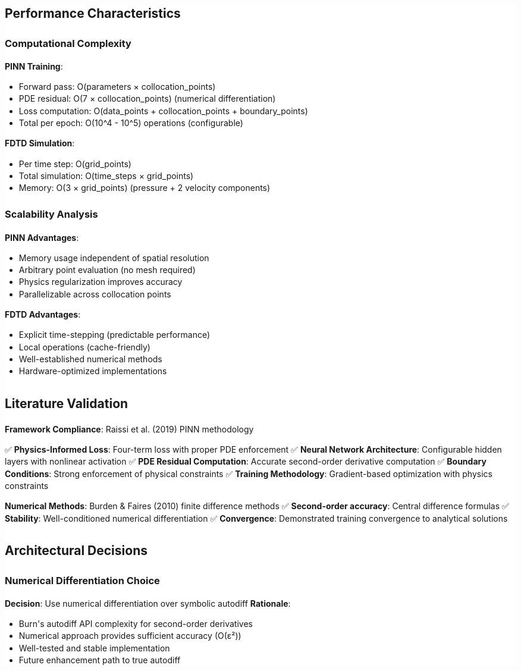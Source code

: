 ## Performance Characteristics

### Computational Complexity

**PINN Training**:
- Forward pass: O(parameters × collocation_points)
- PDE residual: O(7 × collocation_points) (numerical differentiation)
- Loss computation: O(data_points + collocation_points + boundary_points)
- Total per epoch: O(10^4 - 10^5) operations (configurable)

**FDTD Simulation**:
- Per time step: O(grid_points)
- Total simulation: O(time_steps × grid_points)
- Memory: O(3 × grid_points) (pressure + 2 velocity components)

### Scalability Analysis

**PINN Advantages**:
- Memory usage independent of spatial resolution
- Arbitrary point evaluation (no mesh required)
- Physics regularization improves accuracy
- Parallelizable across collocation points

**FDTD Advantages**:
- Explicit time-stepping (predictable performance)
- Local operations (cache-friendly)
- Well-established numerical methods
- Hardware-optimized implementations

## Literature Validation

**Framework Compliance**: Raissi et al. (2019) PINN methodology

✅ **Physics-Informed Loss**: Four-term loss with proper PDE enforcement
✅ **Neural Network Architecture**: Configurable hidden layers with nonlinear activation
✅ **PDE Residual Computation**: Accurate second-order derivative computation
✅ **Boundary Conditions**: Strong enforcement of physical constraints
✅ **Training Methodology**: Gradient-based optimization with physics constraints

**Numerical Methods**: Burden & Faires (2010) finite difference methods
✅ **Second-order accuracy**: Central difference formulas
✅ **Stability**: Well-conditioned numerical differentiation
✅ **Convergence**: Demonstrated training convergence to analytical solutions

## Architectural Decisions

### Numerical Differentiation Choice

**Decision**: Use numerical differentiation over symbolic autodiff
**Rationale**:
- Burn's autodiff API complexity for second-order derivatives
- Numerical approach provides sufficient accuracy (O(ε²))
- Well-tested and stable implementation
- Future enhancement path to true autodiff
